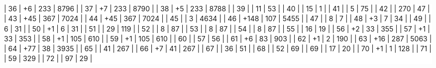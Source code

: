 |   36 |    +6 |   233    |    8796 |
|   37 |    +7 |   233    |    8790 |
|   38 |    +5 |   233    |    8788 |
|   39 |       |    11    |      53 |
|   40 |       |    15    |       1 |
|   41 |       |     5    |      75 |
|   42 |       |   270    |      47 |
|   43 |   +45 |   367    |    7024 |
|   44 |   +45 |   367    |    7024 |
|   45 |       |     3    |    4634 |
|   46 |  +148 |   107    |    5455 |
|   47 |       |     8    |       7 |
|   48 |    +3 |     7    |      34 |
|   49 |       |     6    |      31 |
|   50 |    +1 |     6    |      31 |
|   51 |       |    29    |     119 |
|   52 |       |     8    |      87 |
|   53 |       |     8    |      87 |
|   54 |       |     8    |      87 |
|   55 |       |    16    |      19 |
|   56 |    +2 |    33    |     355 |
|   57 |    +1 |    33    |     353 |
|   58 |    +1 |   105    |     610 |
|   59 |    +1 |   105    |     610 |
|   60 |       |    57    |      56 |
|   61 |    +6 |    83    |     903 |
|   62 |    +1 |     2    |     190 |
|   63 |   +16 |   287    |    5063 |
|   64 |   +77 |    38    |    3935 |
|   65 |       |    41    |     267 |
|   66 |    +7 |    41    |     267 |
|   67 |       |    36    |      51 |
|   68 |       |    52    |      69 |
|   69 |       |    17    |      20 |
|   70 |    +1 |     1    |     128 |
|   71 |       |    59    |     329 |
|   72 |       |    97    |      29 |